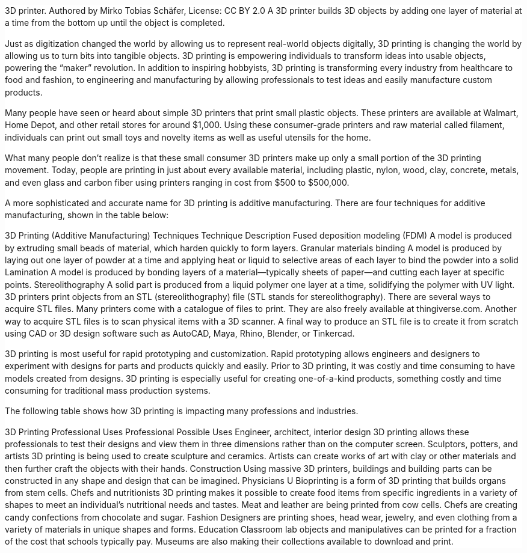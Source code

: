 3D printer. Authored by Mirko Tobias Schäfer, License: CC BY 2.0
A 3D printer builds 3D objects by adding one layer of material at a time from the bottom up until the object is completed.

Just as digitization changed the world by allowing us to represent real-world objects digitally, 3D printing is changing the world by allowing us to turn bits into tangible objects. 3D printing is empowering individuals to transform ideas into usable objects, powering the “maker” revolution. In addition to inspiring hobbyists, 3D printing is transforming every industry from healthcare to food and fashion, to engineering and manufacturing by allowing professionals to test ideas and easily manufacture custom products.

Many people have seen or heard about simple 3D printers that print small plastic objects. These printers are available at Walmart, Home Depot, and other retail stores for around $1,000. Using these consumer-grade printers and raw material called filament, individuals can print out small toys and novelty items as well as useful utensils for the home.

What many people don’t realize is that these small consumer 3D printers make up only a small portion of the 3D printing movement. Today, people are printing in just about every available material, including plastic, nylon, wood, clay, concrete, metals, and even glass and carbon fiber using printers ranging in cost from $500 to $500,000.

A more sophisticated and accurate name for 3D printing is additive manufacturing. There are four techniques for additive manufacturing, shown in the table below:

3D Printing (Additive Manufacturing) Techniques
Technique Description
Fused deposition modeling (FDM) A model is produced by extruding small beads of material, which harden quickly to form layers.
Granular materials binding A model is produced by laying out one layer of powder at a time and applying heat or liquid to selective areas of each layer to bind the powder into a solid
Lamination A model is produced by bonding layers of a material—typically sheets of paper—and cutting each layer at specific points.
Stereolithography A solid part is produced from a liquid polymer one layer at a time, solidifying the polymer with UV light.
3D printers print objects from an STL (stereolithography) file (STL stands for stereolithography). There are several ways to acquire STL files. Many printers come with a catalogue of files to print. They are also freely available at thingiverse.com. Another way to acquire STL files is to scan physical items with a 3D scanner. A final way to produce an STL file is to create it from scratch using CAD or 3D design software such as AutoCAD, Maya, Rhino, Blender, or Tinkercad.

3D printing is most useful for rapid prototyping and customization. Rapid prototyping allows engineers and designers to experiment with designs for parts and products quickly and easily. Prior to 3D printing, it was costly and time consuming to have models created from designs. 3D printing is especially useful for creating one-of-a-kind products, something costly and time consuming for traditional mass production systems.

The following table shows how 3D printing is impacting many professions and industries.

3D Printing Professional Uses
Professional Possible Uses
Engineer, architect, interior design 3D printing allows these professionals to test their designs and view them in three dimensions rather than on the computer screen.
Sculptors, potters, and artists 3D printing is being used to create sculpture and ceramics. Artists can create works of art with clay or other materials and then further craft the objects with their hands.
Construction Using massive 3D printers, buildings and building parts can be constructed in any shape and design that can be imagined.
Physicians U Bioprinting is a form of 3D printing that builds organs from stem cells.
Chefs and nutritionists 3D printing makes it possible to create food items from specific ingredients in a variety of shapes to meet an individual’s nutritional needs and tastes. Meat and leather are being printed from cow cells. Chefs are creating candy confections from chocolate and sugar.
Fashion Designers are printing shoes, head wear, jewelry, and even clothing from a variety of materials in unique shapes and forms.
Education Classroom lab objects and manipulatives can be printed for a fraction of the cost that schools typically pay. Museums are also making their collections available to download and print.

